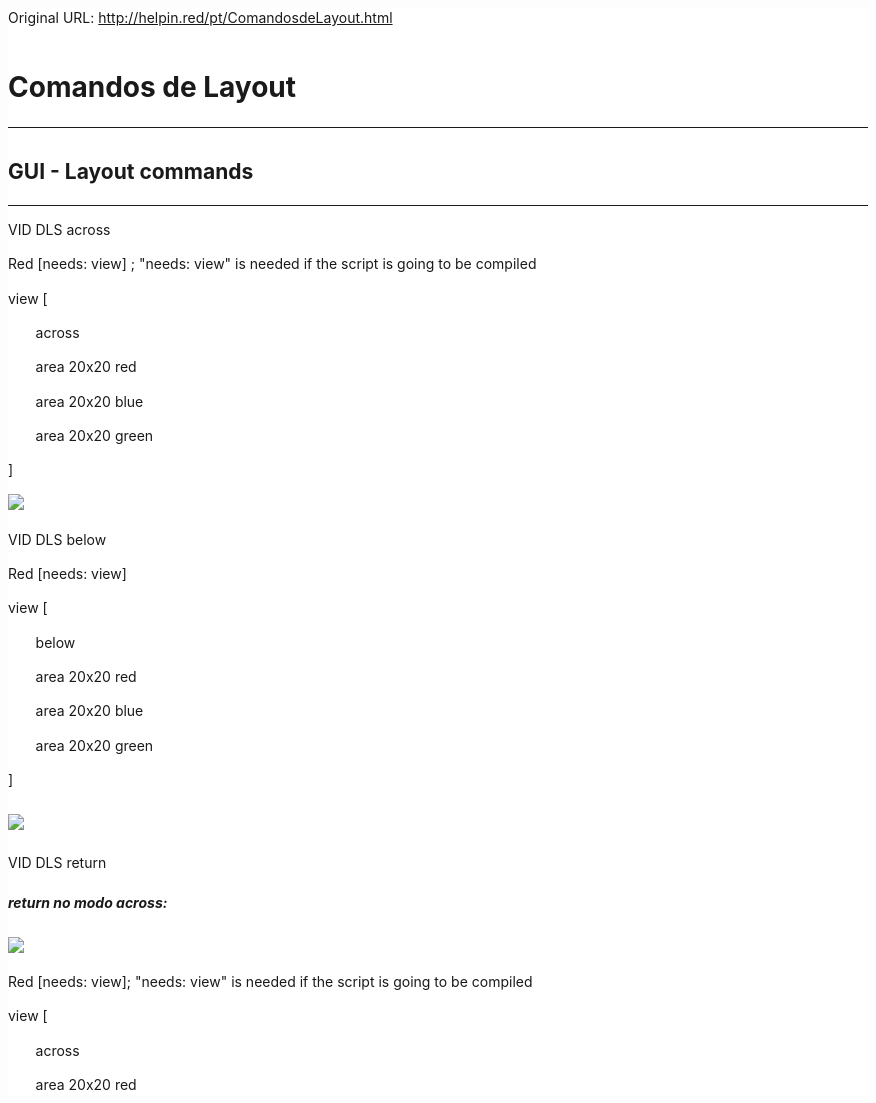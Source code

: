 Original URL: <http://helpin.red/pt/ComandosdeLayout.html>

# Comandos de Layout

* * *

## GUI - Layout commands

* * *

VID DLS across

Red \[needs: view] ; "needs: view" is needed if the script is going to be compiled

view [

       across

       area 20x20 red

       area 20x20 blue

       area 20x20 green

]

![](http://helpin.red/lib/NewItem11.png)

VID DLS below

Red \[needs: view]

view [

       below

       area 20x20 red

       area 20x20 blue

       area 20x20 green

]

### ![](http://helpin.red/lib/NewItem12.png)

VID DLS return

##### return no modo across:

![](http://helpin.red/lib/return%20accross.png)

Red \[needs: view]; "needs: view" is needed if the script is going to be compiled

view [

       across

       area 20x20 red
